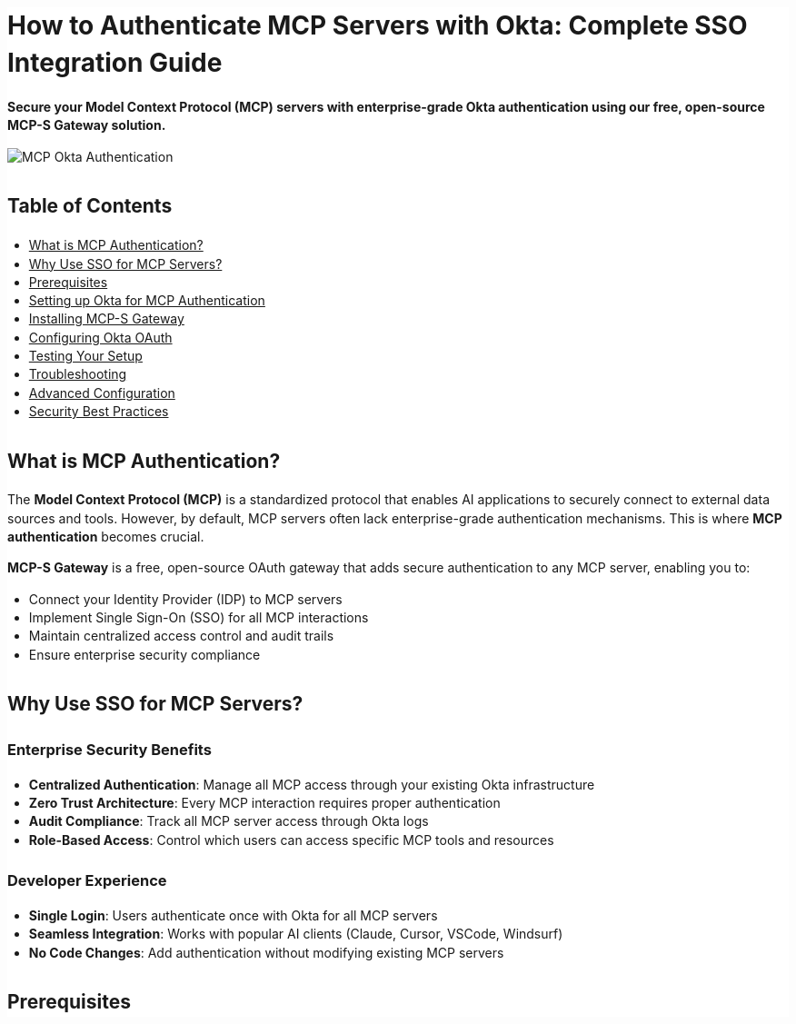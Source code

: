 # How to Authenticate MCP Servers with Okta: Complete SSO Integration Guide

**Secure your Model Context Protocol (MCP) servers with enterprise-grade Okta authentication using our free, open-source MCP-S Gateway solution.**

![MCP Okta Authentication](https://www.mcp-s.com/logo.png)

## Table of Contents
- [What is MCP Authentication?](#what-is-mcp-authentication)
- [Why Use SSO for MCP Servers?](#why-use-sso-for-mcp-servers)
- [Prerequisites](#prerequisites)
- [Setting up Okta for MCP Authentication](#setting-up-okta-for-mcp-authentication)
- [Installing MCP-S Gateway](#installing-mcp-s-gateway)
- [Configuring Okta OAuth](#configuring-okta-oauth)
- [Testing Your Setup](#testing-your-setup)
- [Troubleshooting](#troubleshooting)
- [Advanced Configuration](#advanced-configuration)
- [Security Best Practices](#security-best-practices)

## What is MCP Authentication?

The **Model Context Protocol (MCP)** is a standardized protocol that enables AI applications to securely connect to external data sources and tools. However, by default, MCP servers often lack enterprise-grade authentication mechanisms. This is where **MCP authentication** becomes crucial.

**MCP-S Gateway** is a free, open-source OAuth gateway that adds secure authentication to any MCP server, enabling you to:
- Connect your Identity Provider (IDP) to MCP servers
- Implement Single Sign-On (SSO) for all MCP interactions
- Maintain centralized access control and audit trails
- Ensure enterprise security compliance

## Why Use SSO for MCP Servers?

### Enterprise Security Benefits
- **Centralized Authentication**: Manage all MCP access through your existing Okta infrastructure
- **Zero Trust Architecture**: Every MCP interaction requires proper authentication
- **Audit Compliance**: Track all MCP server access through Okta logs
- **Role-Based Access**: Control which users can access specific MCP tools and resources

### Developer Experience
- **Single Login**: Users authenticate once with Okta for all MCP servers
- **Seamless Integration**: Works with popular AI clients (Claude, Cursor, VSCode, Windsurf)
- **No Code Changes**: Add authentication without modifying existing MCP servers

## Prerequisites
